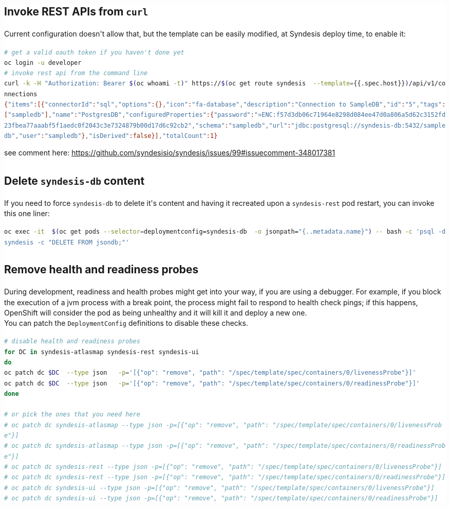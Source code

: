 

## Invoke REST APIs from `curl`
Current configuration doesn't allow that, but the template can be easily modified, at Syndesis deploy time, to enable it:
 
```bash
# get a valid oauth token if you haven't done yet
oc login -u developer
# invoke rest api from the command line
curl -k -H "Authorization: Bearer $(oc whoami -t)" https://$(oc get route syndesis  --template={{.spec.host}})/api/v1/connections  
{"items":[{"connectorId":"sql","options":{},"icon":"fa-database","description":"Connection to SampleDB","id":"5","tags":["sampledb"],"name":"PostgresDB","configuredProperties":{"password":"»ENC:f57d3db06c71964e8298d084ee47d0a806a5d62c3152fd23fbea77aaabf5f1aedc0f2043c3e7324879b00d17d6c92cb2","schema":"sampledb","url":"jdbc:postgresql://syndesis-db:5432/sampledb","user":"sampledb"},"isDerived":false}],"totalCount":1}
```

see comment here: https://github.com/syndesisio/syndesis/issues/99#issuecomment-348017381


## Delete `syndesis-db` content
If you need to force `syndesis-db` to delete it's content and having it recreated upon a `syndesis-rest` pod restart, you can invoke this one liner:
```bash
oc exec -it  $(oc get pods --selector=deploymentconfig=syndesis-db  -o jsonpath="{..metadata.name}") -- bash -c 'psql -d syndesis -c "DELETE FROM jsondb;"'
```

## Remove health and readiness probes
During development, readiness and health probes might get into your way, if you are using a debugger. For example, if you block the execution of a jvm process with a break point, the process might fail to respond to health check pings; if this happens, OpenShift will consider the pod as being unhealthy and it will kill it and deploy a new one.  
You can patch the `DeploymentConfig` definitions to disable these checks.

```bash
# disable health and readiness probes
for DC in syndesis-atlasmap syndesis-rest syndesis-ui
do
oc patch dc $DC  --type json   -p='[{"op": "remove", "path": "/spec/template/spec/containers/0/livenessProbe"}]'
oc patch dc $DC  --type json   -p='[{"op": "remove", "path": "/spec/template/spec/containers/0/readinessProbe"}]'
done

# or pick the ones that you need here
# oc patch dc syndesis-atlasmap --type json -p=[{"op": "remove", "path": "/spec/template/spec/containers/0/livenessProbe"}]
# oc patch dc syndesis-atlasmap --type json -p=[{"op": "remove", "path": "/spec/template/spec/containers/0/readinessProbe"}]
# oc patch dc syndesis-rest --type json -p=[{"op": "remove", "path": "/spec/template/spec/containers/0/livenessProbe"}]
# oc patch dc syndesis-rest --type json -p=[{"op": "remove", "path": "/spec/template/spec/containers/0/readinessProbe"}]
# oc patch dc syndesis-ui --type json -p=[{"op": "remove", "path": "/spec/template/spec/containers/0/livenessProbe"}]
# oc patch dc syndesis-ui --type json -p=[{"op": "remove", "path": "/spec/template/spec/containers/0/readinessProbe"}]
```
